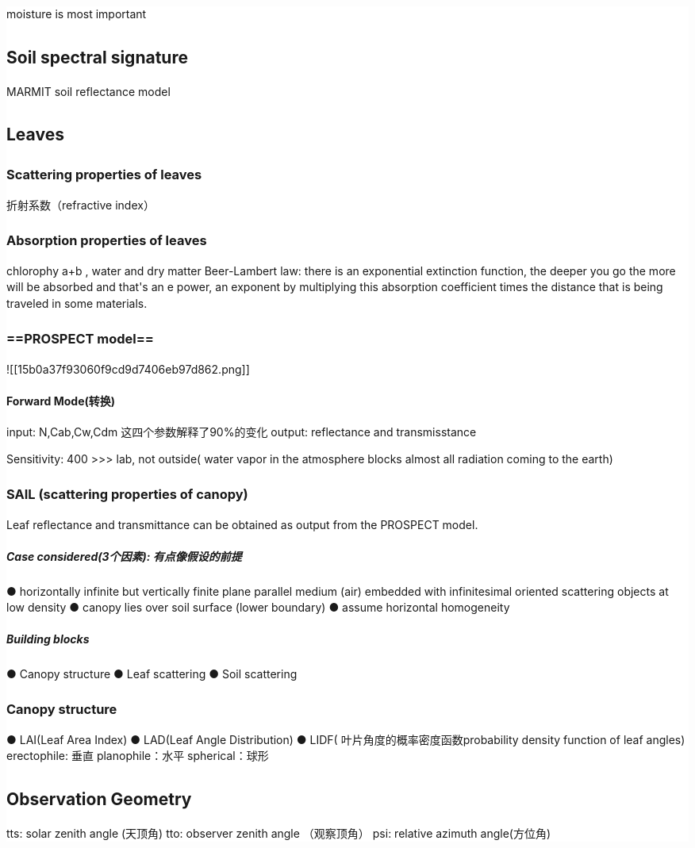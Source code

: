moisture is most important
## Soil spectral signature
MARMIT soil reflectance model

## Leaves
### Scattering properties of leaves
折射系数（refractive index）
### Absorption properties of leaves
chlorophy a+b , water and dry matter
Beer-Lambert law: there is an exponential extinction 
function, the deeper you go the more will be absorbed and that's an e power, an 
exponent by multiplying this absorption coefficient times the distance that is 
being traveled in some materials.
### ==PROSPECT model==

![[15b0a37f93060f9cd9d7406eb97d862.png]]


#### Forward Mode(转换)
input: N,Cab,Cw,Cdm
这四个参数解释了90%的变化
output: reflectance and transmisstance

Sensitivity: 400 >>> lab, not outside( water vapor in the atmosphere blocks almost all radiation coming to the earth)
### SAIL (scattering properties of canopy)
Leaf reflectance and transmittance can be obtained as output from the PROSPECT model.
##### Case considered(3个因素): 有点像假设的前提
● horizontally infinite but vertically finite plane parallel medium (air) embedded with infinitesimal oriented scattering objects at low density
● canopy lies over soil surface (lower boundary)
● assume horizontal homogeneity
##### Building blocks
● Canopy structure
● Leaf scattering
● Soil scattering
### Canopy structure
● LAI(Leaf Area Index)
● LAD(Leaf Angle Distribution)
● LIDF( 叶片角度的概率密度函数probability density function of leaf angles)
erectophile: 垂直
planophile：水平
spherical：球形

## Observation Geometry
tts: solar zenith angle (天顶角)
tto: observer zenith angle （观察顶角）
psi: relative azimuth angle(方位角)
